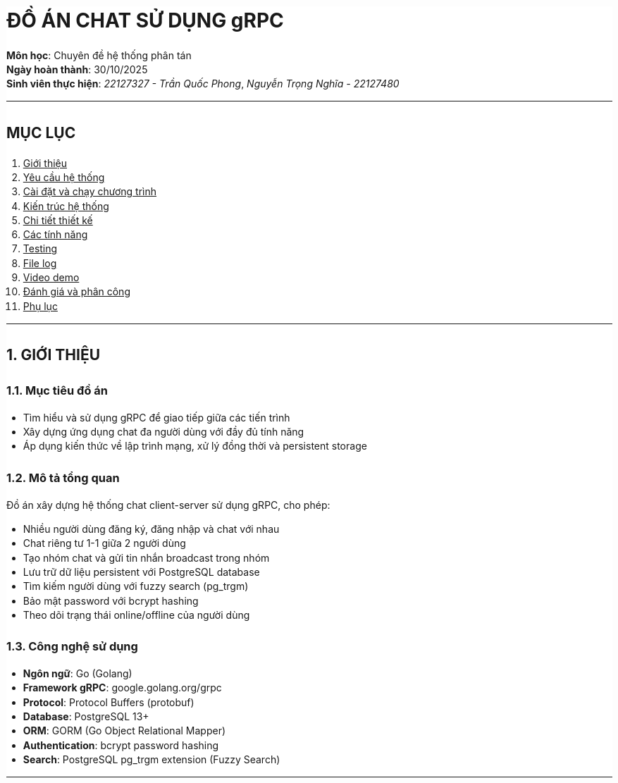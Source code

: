 # ĐỒ ÁN CHAT SỬ DỤNG gRPC

**Môn học**: Chuyên đề hệ thống phân tán  
**Ngày hoàn thành**: 30/10/2025  
**Sinh viên thực hiện**: *22127327 - Trần Quốc Phong*, *Nguyễn Trọng Nghĩa - 22127480*

---

## MỤC LỤC

1. [Giới thiệu](#1-giới-thiệu)
2. [Yêu cầu hệ thống](#2-yêu-cầu-hệ-thống)
3. [Cài đặt và chạy chương trình](#3-cài-đặt-và-chạy-chương-trình)
4. [Kiến trúc hệ thống](#4-kiến-trúc-hệ-thống)
5. [Chi tiết thiết kế](#5-chi-tiết-thiết-kế)
6. [Các tính năng](#6-các-tính-năng)
7. [Testing](#7-testing)
8. [File log](#8-file-log)
9. [Video demo](#9-video-demo)
10. [Đánh giá và phân công](#10-đánh-giá-và-phân-công)
11. [Phụ lục](#11-phụ-lục)

---

## 1. GIỚI THIỆU

### 1.1. Mục tiêu đồ án
- Tìm hiểu và sử dụng gRPC để giao tiếp giữa các tiến trình
- Xây dựng ứng dụng chat đa người dùng với đầy đủ tính năng
- Áp dụng kiến thức về lập trình mạng, xử lý đồng thời và persistent storage

### 1.2. Mô tả tổng quan
Đồ án xây dựng hệ thống chat client-server sử dụng gRPC, cho phép:
- Nhiều người dùng đăng ký, đăng nhập và chat với nhau
- Chat riêng tư 1-1 giữa 2 người dùng
- Tạo nhóm chat và gửi tin nhắn broadcast trong nhóm
- Lưu trữ dữ liệu persistent với PostgreSQL database
- Tìm kiếm người dùng với fuzzy search (pg_trgm)
- Bảo mật password với bcrypt hashing
- Theo dõi trạng thái online/offline của người dùng

### 1.3. Công nghệ sử dụng
- **Ngôn ngữ**: Go (Golang)
- **Framework gRPC**: google.golang.org/grpc
- **Protocol**: Protocol Buffers (protobuf)
- **Database**: PostgreSQL 13+
- **ORM**: GORM (Go Object Relational Mapper)
- **Authentication**: bcrypt password hashing
- **Search**: PostgreSQL pg_trgm extension (Fuzzy Search)

---